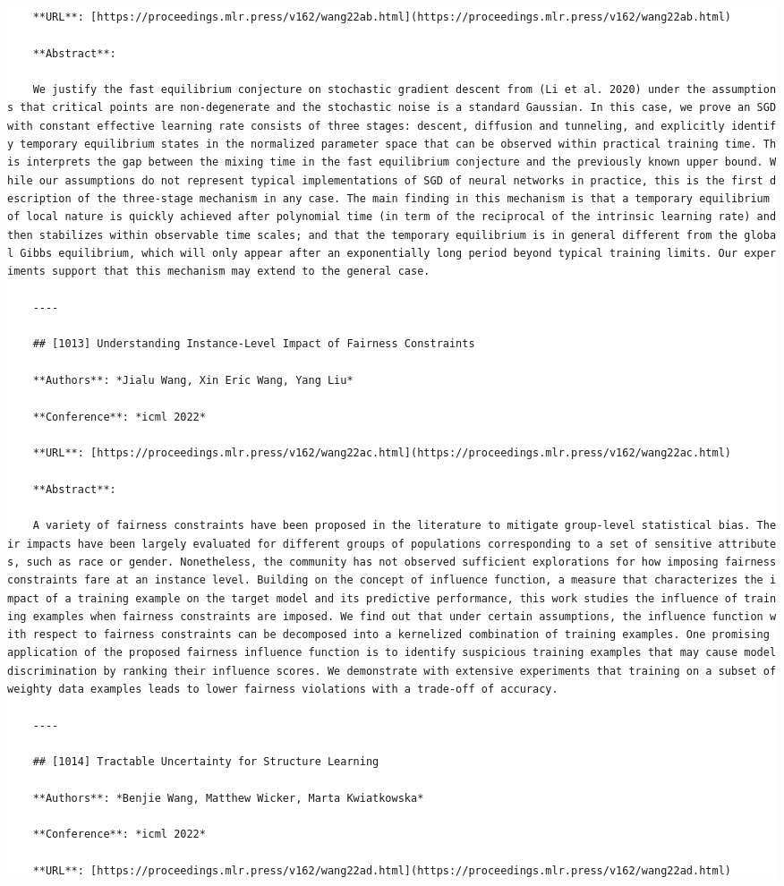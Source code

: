         **URL**: [https://proceedings.mlr.press/v162/wang22ab.html](https://proceedings.mlr.press/v162/wang22ab.html)

        **Abstract**:

        We justify the fast equilibrium conjecture on stochastic gradient descent from (Li et al. 2020) under the assumptions that critical points are non-degenerate and the stochastic noise is a standard Gaussian. In this case, we prove an SGD with constant effective learning rate consists of three stages: descent, diffusion and tunneling, and explicitly identify temporary equilibrium states in the normalized parameter space that can be observed within practical training time. This interprets the gap between the mixing time in the fast equilibrium conjecture and the previously known upper bound. While our assumptions do not represent typical implementations of SGD of neural networks in practice, this is the first description of the three-stage mechanism in any case. The main finding in this mechanism is that a temporary equilibrium of local nature is quickly achieved after polynomial time (in term of the reciprocal of the intrinsic learning rate) and then stabilizes within observable time scales; and that the temporary equilibrium is in general different from the global Gibbs equilibrium, which will only appear after an exponentially long period beyond typical training limits. Our experiments support that this mechanism may extend to the general case.

        ----

        ## [1013] Understanding Instance-Level Impact of Fairness Constraints

        **Authors**: *Jialu Wang, Xin Eric Wang, Yang Liu*

        **Conference**: *icml 2022*

        **URL**: [https://proceedings.mlr.press/v162/wang22ac.html](https://proceedings.mlr.press/v162/wang22ac.html)

        **Abstract**:

        A variety of fairness constraints have been proposed in the literature to mitigate group-level statistical bias. Their impacts have been largely evaluated for different groups of populations corresponding to a set of sensitive attributes, such as race or gender. Nonetheless, the community has not observed sufficient explorations for how imposing fairness constraints fare at an instance level. Building on the concept of influence function, a measure that characterizes the impact of a training example on the target model and its predictive performance, this work studies the influence of training examples when fairness constraints are imposed. We find out that under certain assumptions, the influence function with respect to fairness constraints can be decomposed into a kernelized combination of training examples. One promising application of the proposed fairness influence function is to identify suspicious training examples that may cause model discrimination by ranking their influence scores. We demonstrate with extensive experiments that training on a subset of weighty data examples leads to lower fairness violations with a trade-off of accuracy.

        ----

        ## [1014] Tractable Uncertainty for Structure Learning

        **Authors**: *Benjie Wang, Matthew Wicker, Marta Kwiatkowska*

        **Conference**: *icml 2022*

        **URL**: [https://proceedings.mlr.press/v162/wang22ad.html](https://proceedings.mlr.press/v162/wang22ad.html)
